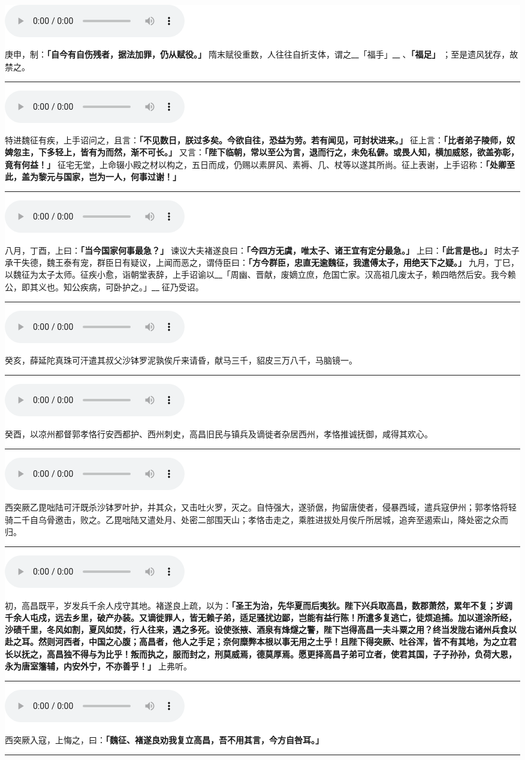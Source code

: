 
![](assets/audios/196/42.mp3)

庚申，制：__「自今有自伤残者，据法加罪，仍从赋役。」__ 隋末赋役重数，人往往自折支体，谓之__「福手」__ 、__「福足」__ ；至是遗风犹存，故禁之。

---

![](assets/audios/196/43.mp3)

特进魏征有疾，上手诏问之，且言：__「不见数日，朕过多矣。今欲自往，恐益为劳。若有闻见，可封状进来。」__ 征上言：__「比者弟子陵师，奴婢忽主，下多轻上，皆有为而然，渐不可长。」__ 又言：__「陛下临朝，常以至公为言，退而行之，未免私僻。或畏人知，横加威怒，欲盖弥彰，竟有何益！」__ 征宅无堂，上命辍小殿之材以构之，五日而成，仍赐以素屏风、素褥、几、杖等以遂其所尚。征上表谢，上手诏称：__「处卿至此，盖为黎元与国家，岂为一人，何事过谢！」__ 

---

![](assets/audios/196/44.mp3)

八月，丁酉，上曰：__「当今国家何事最急？」__ 谏议大夫褚遂良曰：__「今四方无虞，唯太子、诸王宜有定分最急。」__ 上曰：__「此言是也。」__ 时太子承干失德，魏王泰有宠，群臣日有疑议，上闻而恶之，谓侍臣曰：__「方今群臣，忠直无逾魏征，我遣傅太子，用绝天下之疑。」__ 九月，丁巳，以魏征为太子太师。征疾小愈，诣朝堂表辞，上手诏谕以__「周幽、晋献，废嫡立庶，危国亡家。汉高祖几废太子，赖四皓然后安。我今赖公，即其义也。知公疾病，可卧护之。」__ 征乃受诏。

---

![](assets/audios/196/45.mp3)

癸亥，薛延陀真珠可汗遣其叔父沙钵罗泥孰俟斤来请昏，献马三千，貂皮三万八千，马脑镜一。

---

![](assets/audios/196/46.mp3)

癸酉，以凉州都督郭孝恪行安西都护、西州刺史，高昌旧民与镇兵及谪徙者杂居西州，孝恪推诚抚御，咸得其欢心。

---

![](assets/audios/196/47.mp3)

西突厥乙毘咄陆可汗既杀沙钵罗叶护，并其众，又击吐火罗，灭之。自恃强大，遂骄倨，拘留唐使者，侵暴西域，遣兵寇伊州；郭孝恪将轻骑二千自乌骨邀击，败之。乙毘咄陆又遣处月、处密二部围天山；孝恪击走之，乘胜进拔处月俟斤所居城，追奔至遏索山，降处密之众而归。

---

![](assets/audios/196/48.mp3)

初，高昌既平，岁发兵千余人戍守其地。褚遂良上疏，以为：__「圣王为治，先华夏而后夷狄。陛下兴兵取高昌，数郡萧然，累年不复；岁调千余人屯戍，远去乡里，破产办装。又谪徙罪人，皆无赖子弟，适足骚扰边鄙，岂能有益行陈！所遣多复逃亡，徒烦追捕。加以道涂所经，沙碛千里，冬风如割，夏风如焚，行人往来，遇之多死。设使张掖、酒泉有烽燧之警，陛下岂得高昌一夫斗粟之用？终当发陇右诸州兵食以赴之耳。然则河西者，中国之心腹；高昌者，他人之手足；奈何糜弊本根以事无用之土乎！且陛下得突厥、吐谷浑，皆不有其地，为之立君长以抚之，高昌独不得与为比乎！叛而执之，服而封之，刑莫威焉，德莫厚焉。愿更择高昌子弟可立者，使君其国，子子孙孙，负荷大恩，永为唐室籓辅，内安外宁，不亦善乎！」__ 上弗听。

---

![](assets/audios/196/49.mp3)

西突厥入寇，上悔之，曰：__「魏征、褚遂良劝我复立高昌，吾不用其言，今方自咎耳。」__ 

---

